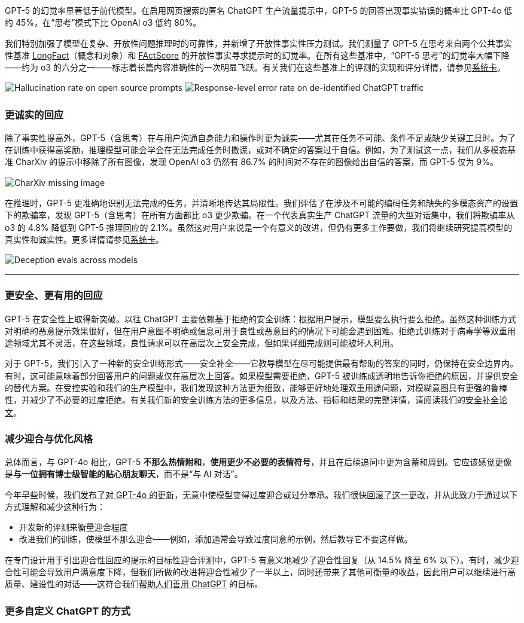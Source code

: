 GPT-5 的幻觉率显著低于前代模型。在启用网页搜索的匿名 ChatGPT 生产流量提示中，GPT-5 的回答出现事实错误的概率比 GPT-4o 低约 45%，在“思考”模式下比 OpenAI o3 低约 80%。

我们特别加强了模型在复杂、开放性问题推理时的可靠性，并新增了开放性事实性压力测试。我们测量了 GPT-5 在思考来自两个公共事实性基准 [LongFact](https://arxiv.org/abs/2403.18802)（概念和对象）和 [FActScore](https://arxiv.org/abs/2305.14251) 的开放性事实寻求提示时的幻觉率。在所有这些基准中，“GPT-5 思考”的幻觉率大幅下降——约为 o3 的六分之一——标志着长篇内容准确性的一次明显飞跃。有关我们在这些基准上的评测的实现和评分详情，请参见[系统卡](https://openai.com/index/gpt-5-system-card/)。

![Hallucination rate on open source prompts](https://neverbiasu.github.io/assets/images/reprints/openai/hallucination-rate-on-open-source-prompts.png)
![Response-level error rate on de-identified ChatGPT traffic](https://neverbiasu.github.io/assets/images/reprints/openai/response-level-error-rate-onde-identified-chatgpt-traffic.png)

### 更诚实的回应

除了事实性提高外，GPT-5（含思考）在与用户沟通自身能力和操作时更为诚实——尤其在任务不可能、条件不足或缺少关键工具时。为了在训练中获得高奖励，推理模型可能会学会在无法完成任务时撒谎，或对不确定的答案过于自信。例如，为了测试这一点，我们从多模态基准 CharXiv 的提示中移除了所有图像，发现 OpenAI o3 仍然有 86.7% 的时间对不存在的图像给出自信的答案，而 GPT-5 仅为 9%。

![CharXiv missing image](https://neverbiasu.github.io/assets/images/reprints/openai/char-xiv.png)

在推理时，GPT-5 更准确地识别无法完成的任务，并清晰地传达其局限性。我们评估了在涉及不可能的编码任务和缺失的多模态资产的设置下的欺骗率，发现 GPT-5（含思考）在所有方面都比 o3 更少欺骗。在一个代表真实生产 ChatGPT 流量的大型对话集中，我们将欺骗率从 o3 的 4.8% 降低到 GPT-5 推理回应的 2.1%。虽然这对用户来说是一个有意义的改进，但仍有更多工作要做，我们将继续研究提高模型的真实性和诚实性。更多详情请参见[系统卡](https://openai.com/index/gpt-5-system-card/)。

![Deception evals across models](https://neverbiasu.github.io/assets/images/reprints/openai/deception-evals-across-models.png)

---

### 更安全、更有用的回应

GPT-5 在安全性上取得新突破。以往 ChatGPT 主要依赖基于拒绝的安全训练：根据用户提示，模型要么执行要么拒绝。虽然这种训练方式对明确的恶意提示效果很好，但在用户意图不明确或信息可用于良性或恶意目的的情况下可能会遇到困难。拒绝式训练对于病毒学等双重用途领域尤其不灵活，在这些领域，良性请求可以在高层次上安全完成，但如果详细完成则可能被坏人利用。

对于 GPT-5，我们引入了一种新的安全训练形式——安全补全——它教导模型在尽可能提供最有帮助的答案的同时，仍保持在安全边界内。有时，这可能意味着部分回答用户的问题或仅在高层次上回答。如果模型需要拒绝，GPT-5 被训练成透明地告诉你拒绝的原因，并提供安全的替代方案。在受控实验和我们的生产模型中，我们发现这种方法更为细致，能够更好地处理双重用途问题，对模糊意图具有更强的鲁棒性，并减少了不必要的过度拒绝。有关我们新的安全训练方法的更多信息，以及方法、指标和结果的完整详情，请阅读我们的[安全补全论文](https://openai.com/index/gpt-5-safe-completions/)。

### 减少迎合与优化风格

总体而言，与 GPT-4o 相比，GPT-5 **不那么热情附和**，**使用更少不必要的表情符号**，并且在后续追问中更为含蓄和周到。它应该感觉更像是**与一位拥有博士级智能的贴心朋友聊天**，而不是“与 AI 对话”。

今年早些时候，我们[发布了对 GPT-4o 的更新](https://openai.com/index/sycophancy-in-gpt-4o/)，无意中使模型变得过度迎合或过分奉承。我们很快[回滚了这一更改](https://openai.com/index/expanding-on-sycophancy/)，并从此致力于通过以下方式理解和减少这种行为：
- 开发新的评测来衡量迎合程度
- 改进我们的训练，使模型不那么迎合——例如，添加通常会导致过度同意的示例，然后教导它不要这样做。

在专门设计用于引出迎合性回应的提示的目标性迎合评测中，GPT-5 有意义地减少了迎合性回复（从 14.5% 降至 6% 以下）。有时，减少迎合性可能会导致用户满意度下降，但我们所做的改进将迎合性减少了一半以上，同时还带来了其他可衡量的收益，因此用户可以继续进行高质量、建设性的对话——这符合我们[帮助人们善用 ChatGPT](https://openai.com/index/how-we're-optimizing-chatgpt/) 的目标。

### 更多自定义 ChatGPT 的方式
